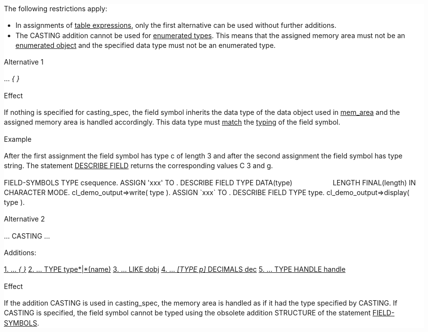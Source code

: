 The following restrictions apply:

-   In assignments of [table expressions](https://help.sap.com/doc/abapdocu_758_index_htm/7.58/en-US/abapassign_mem_area_writable_exp.htm), only the first alternative can be used without further additions.
-   The CASTING addition cannot be used for [enumerated types](https://help.sap.com/doc/abapdocu_758_index_htm/7.58/en-US/abenenum_type_glosry.htm "Glossary Entry"). This means that the assigned memory area must not be an [enumerated object](https://help.sap.com/doc/abapdocu_758_index_htm/7.58/en-US/abenenumerated_object_glosry.htm "Glossary Entry") and the specified data type must not be an enumerated type.

Alternative 1   

... *{* *}*

Effect

If nothing is specified for casting\_spec, the field symbol inherits the data type of the data object used in [mem\_area](https://help.sap.com/doc/abapdocu_758_index_htm/7.58/en-US/abapassign_mem_area.htm) and the assigned memory area is handled accordingly. This data type must [match](https://help.sap.com/doc/abapdocu_758_index_htm/7.58/en-US/abentyping_check_general.htm) the [typing](https://help.sap.com/doc/abapdocu_758_index_htm/7.58/en-US/abentyping_glosry.htm "Glossary Entry") of the field symbol.

Example

After the first assignment the field symbol has type c of length 3 and after the second assignment the field symbol has type string. The statement [DESCRIBE FIELD](https://help.sap.com/doc/abapdocu_758_index_htm/7.58/en-US/abapdescribe_field.htm) returns the corresponding values C 3 and g.

FIELD-SYMBOLS <fs> TYPE csequence.
ASSIGN 'xxx' TO <fs>.
DESCRIBE FIELD <fs> TYPE DATA(type)
                    LENGTH FINAL(length) IN CHARACTER MODE.
cl\_demo\_output=>write( type ).
ASSIGN \`xxx\` TO <fs>.
DESCRIBE FIELD <fs> TYPE type.
cl\_demo\_output=>display( type ).

Alternative 2   

... CASTING ...

Additions:

[1\. ... *{* *}*](#!ABAP_ADDITION_1@1@)
[2\. ... TYPE type*|*(name)](#!ABAP_ADDITION_2@2@)
[3\. ... LIKE dobj](#!ABAP_ADDITION_3@3@)
[4\. ... *\[*TYPE p*\]* DECIMALS dec](#!ABAP_ADDITION_4@4@)
[5\. ... TYPE HANDLE handle](#!ABAP_ADDITION_5@5@)

Effect

If the addition CASTING is used in casting\_spec, the memory area is handled as if it had the type specified by CASTING. If CASTING is specified, the field symbol cannot be typed using the obsolete addition STRUCTURE of the statement [FIELD-SYMBOLS](https://help.sap.com/doc/abapdocu_758_index_htm/7.58/en-US/abapfield-symbols.htm).

